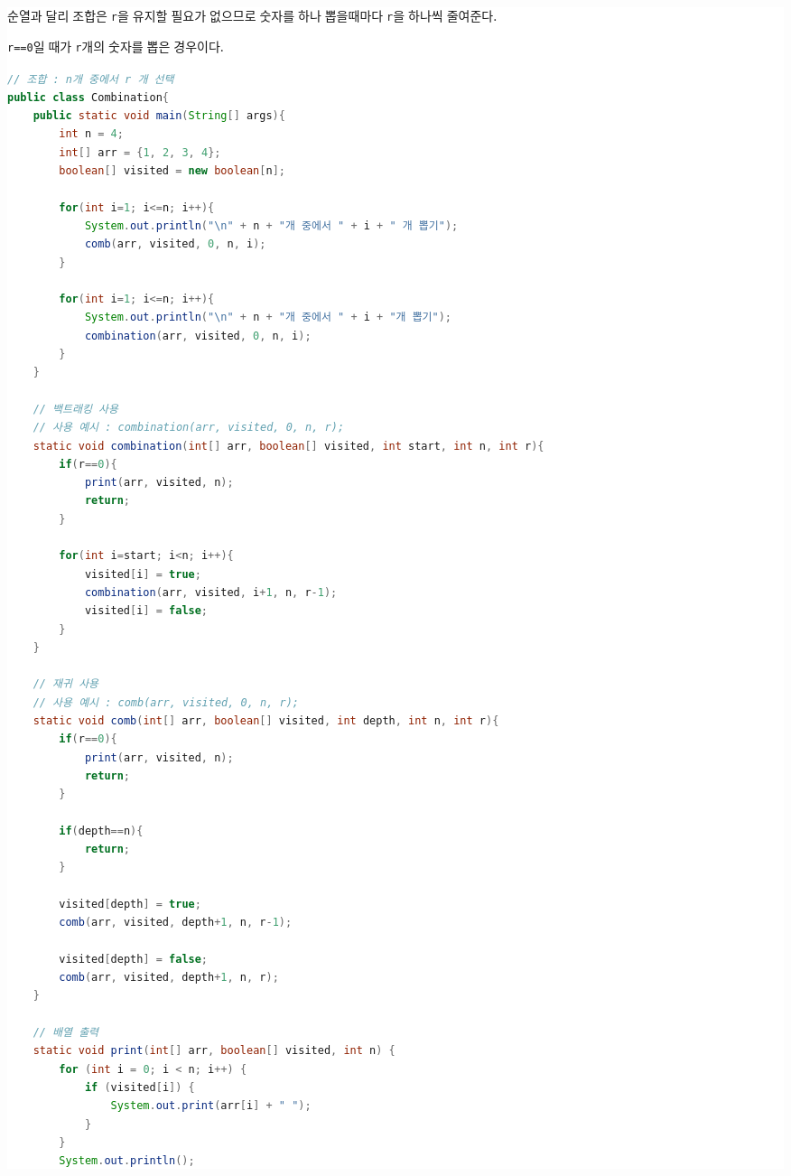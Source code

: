 순열과 달리 조합은 `r`을 유지할 필요가 없으므로 숫자를 하나 뽑을때마다 `r`을 하나씩 줄여준다.

`r==0`일 때가 `r`개의 숫자를 뽑은 경우이다.

```java
// 조합 : n개 중에서 r 개 선택
public class Combination{
    public static void main(String[] args){
        int n = 4;
        int[] arr = {1, 2, 3, 4};
        boolean[] visited = new boolean[n];
        
        for(int i=1; i<=n; i++){
            System.out.println("\n" + n + "개 중에서 " + i + " 개 뽑기");
            comb(arr, visited, 0, n, i);
        }
        
        for(int i=1; i<=n; i++){
            System.out.println("\n" + n + "개 중에서 " + i + "개 뽑기");
            combination(arr, visited, 0, n, i);
        }
    }
    
    // 백트래킹 사용
    // 사용 예시 : combination(arr, visited, 0, n, r);
    static void combination(int[] arr, boolean[] visited, int start, int n, int r){
        if(r==0){
            print(arr, visited, n);
            return;
        }
        
        for(int i=start; i<n; i++){
            visited[i] = true;
            combination(arr, visited, i+1, n, r-1);
            visited[i] = false;
        }
    }
    
    // 재귀 사용
    // 사용 예시 : comb(arr, visited, 0, n, r);
    static void comb(int[] arr, boolean[] visited, int depth, int n, int r){
        if(r==0){
            print(arr, visited, n);
            return;
        }
        
        if(depth==n){
            return;
        }
        
        visited[depth] = true;
        comb(arr, visited, depth+1, n, r-1);
        
        visited[depth] = false;
        comb(arr, visited, depth+1, n, r);
    }
    
    // 배열 출력
    static void print(int[] arr, boolean[] visited, int n) {
        for (int i = 0; i < n; i++) {
            if (visited[i]) {
                System.out.print(arr[i] + " ");
            }
        }
        System.out.println();
```